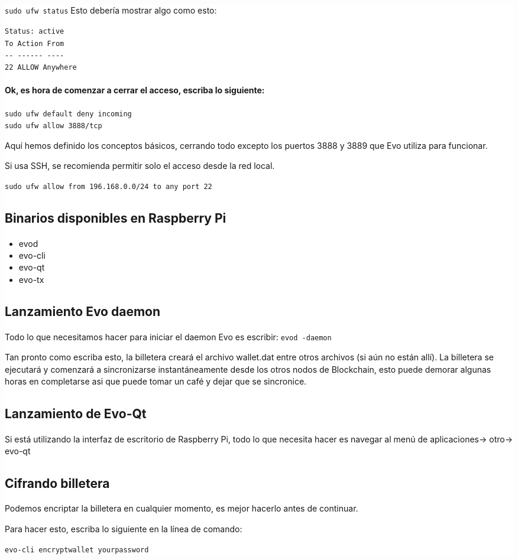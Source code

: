 `sudo ufw status` Esto debería mostrar algo como esto:

```
Status: active
To Action From
-- ------ ----
22 ALLOW Anywhere
```

#### Ok, es hora de comenzar a cerrar el acceso, escriba lo siguiente:

```
sudo ufw default deny incoming
sudo ufw allow 3888/tcp
```

Aquí hemos definido los conceptos básicos, cerrando todo excepto los puertos 3888 y 3889 que Evo utiliza para funcionar.

Si usa SSH, se recomienda permitir solo el acceso desde la red local.

```
sudo ufw allow from 196.168.0.0/24 to any port 22
```

## Binarios disponibles en Raspberry Pi

- evod
- evo-cli
- evo-qt 
- evo-tx

## Lanzamiento Evo daemon

Todo lo que necesitamos hacer para iniciar el daemon Evo es escribir: `evod -daemon`

Tan pronto como escriba esto, la billetera creará el archivo wallet.dat entre otros archivos (si aún no están allí). La billetera se ejecutará y comenzará a sincronizarse instantáneamente desde los otros nodos de Blockchain, esto puede demorar algunas horas en completarse asi que puede tomar un café y dejar que se sincronice.

## Lanzamiento de Evo-Qt

Si está utilizando la interfaz de escritorio de Raspberry Pi, todo lo que necesita hacer es navegar al menú de aplicaciones-> otro-> evo-qt

## Cifrando billetera

Podemos encriptar la billetera en cualquier momento, es mejor hacerlo antes de continuar.

Para hacer esto, escriba lo siguiente en la línea de comando:

```
evo-cli encryptwallet yourpassword
```
